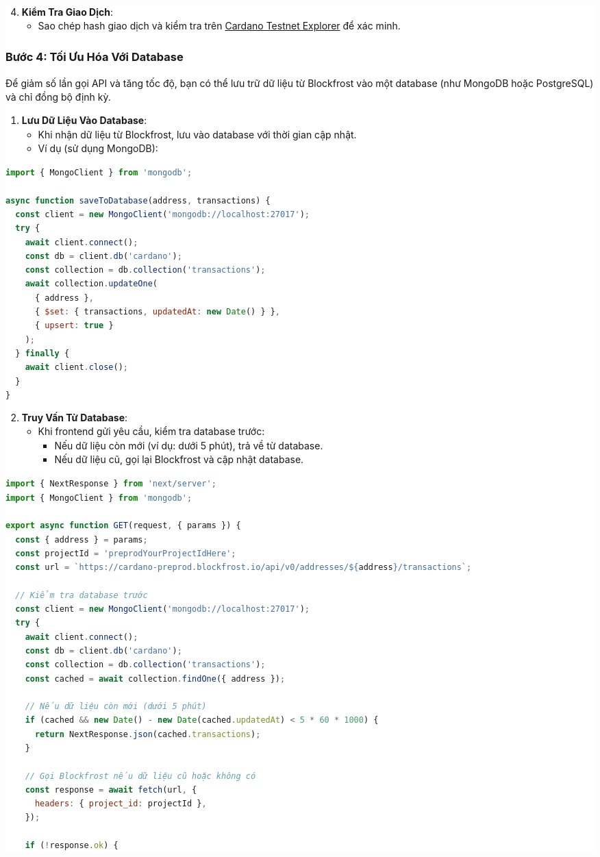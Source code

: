 4. **Kiểm Tra Giao Dịch**:
   - Sao chép hash giao dịch và kiểm tra trên [Cardano Testnet Explorer](https://testnet.cardanoscan.io/) để xác minh.

### Bước 4: Tối Ưu Hóa Với Database

Để giảm số lần gọi API và tăng tốc độ, bạn có thể lưu trữ dữ liệu từ Blockfrost vào một database (như MongoDB hoặc PostgreSQL) và chỉ đồng bộ định kỳ.

1. **Lưu Dữ Liệu Vào Database**:
   - Khi nhận dữ liệu từ Blockfrost, lưu vào database với thời gian cập nhật.
   - Ví dụ (sử dụng MongoDB):

```javascript
import { MongoClient } from 'mongodb';

async function saveToDatabase(address, transactions) {
  const client = new MongoClient('mongodb://localhost:27017');
  try {
    await client.connect();
    const db = client.db('cardano');
    const collection = db.collection('transactions');
    await collection.updateOne(
      { address },
      { $set: { transactions, updatedAt: new Date() } },
      { upsert: true }
    );
  } finally {
    await client.close();
  }
}
```

2. **Truy Vấn Từ Database**:
   - Khi frontend gửi yêu cầu, kiểm tra database trước:
     - Nếu dữ liệu còn mới (ví dụ: dưới 5 phút), trả về từ database.
     - Nếu dữ liệu cũ, gọi lại Blockfrost và cập nhật database.

```javascript
import { NextResponse } from 'next/server';
import { MongoClient } from 'mongodb';

export async function GET(request, { params }) {
  const { address } = params;
  const projectId = 'preprodYourProjectIdHere';
  const url = `https://cardano-preprod.blockfrost.io/api/v0/addresses/${address}/transactions`;

  // Kiểm tra database trước
  const client = new MongoClient('mongodb://localhost:27017');
  try {
    await client.connect();
    const db = client.db('cardano');
    const collection = db.collection('transactions');
    const cached = await collection.findOne({ address });

    // Nếu dữ liệu còn mới (dưới 5 phút)
    if (cached && new Date() - new Date(cached.updatedAt) < 5 * 60 * 1000) {
      return NextResponse.json(cached.transactions);
    }

    // Gọi Blockfrost nếu dữ liệu cũ hoặc không có
    const response = await fetch(url, {
      headers: { project_id: projectId },
    });

    if (!response.ok) {
```